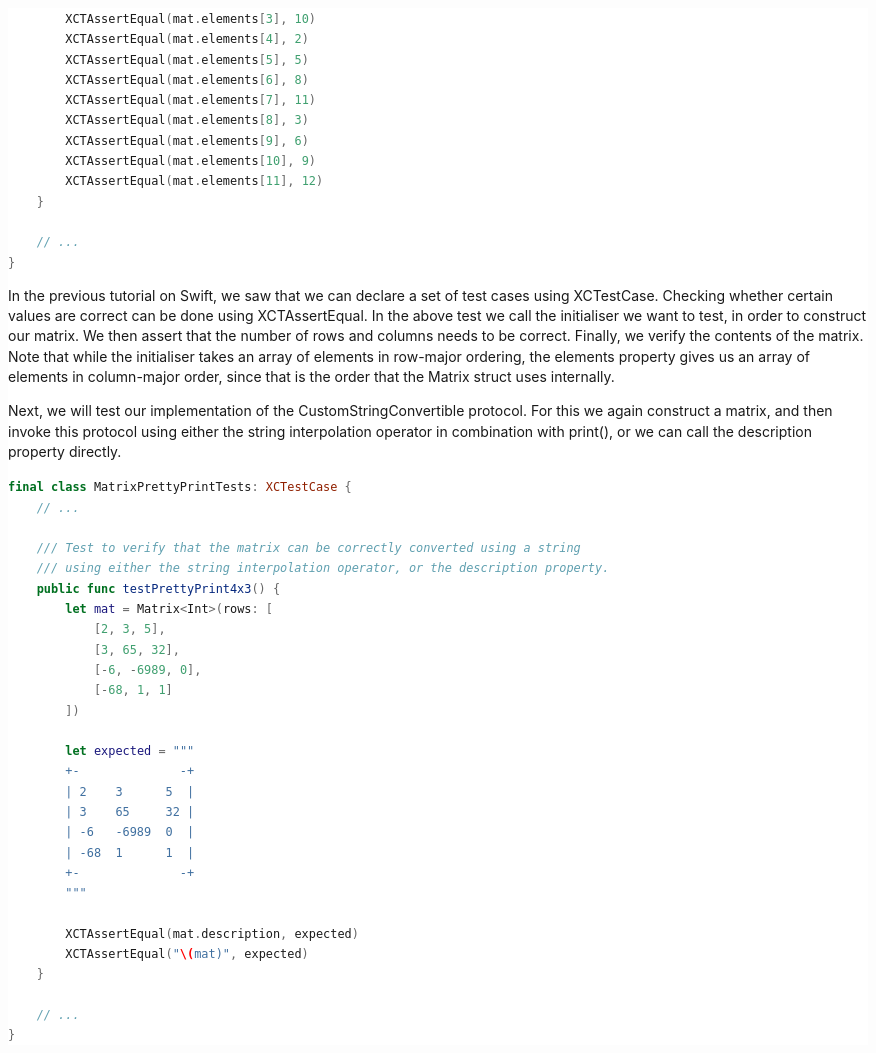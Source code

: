 ```swift
        XCTAssertEqual(mat.elements[3], 10)
        XCTAssertEqual(mat.elements[4], 2)
        XCTAssertEqual(mat.elements[5], 5)
        XCTAssertEqual(mat.elements[6], 8)
        XCTAssertEqual(mat.elements[7], 11)
        XCTAssertEqual(mat.elements[8], 3)
        XCTAssertEqual(mat.elements[9], 6)
        XCTAssertEqual(mat.elements[10], 9)
        XCTAssertEqual(mat.elements[11], 12)
    }

    // ...
}
```

In the <smart-link linkType="int" linkId="swift_package_manager">previous tutorial on Swift</smart-link>, we saw that we can declare a set of test cases using <texttt>XCTestCase</texttt>. Checking whether certain values are correct can be done using <texttt>XCTAssertEqual</texttt>. In the above test we call the initialiser we want to test, in order to construct our matrix. We then assert that the number of rows and columns needs to be correct. Finally, we verify the contents of the matrix. Note that while the initialiser takes an array of elements in row-major ordering, the <texttt>elements</texttt> property gives us an array of elements in column-major order, since that is the order that the Matrix struct uses internally.

Next, we will test our implementation of the <texttt>CustomStringConvertible</texttt> protocol. For this we again construct a matrix, and then invoke this protocol using either the string interpolation operator in combination with <texttt>print()</texttt>, or we can call the <texttt>description</texttt> property directly.

```swift
final class MatrixPrettyPrintTests: XCTestCase {
    // ...

    /// Test to verify that the matrix can be correctly converted using a string
    /// using either the string interpolation operator, or the description property.
    public func testPrettyPrint4x3() {
        let mat = Matrix<Int>(rows: [
            [2, 3, 5],
            [3, 65, 32],
            [-6, -6989, 0],
            [-68, 1, 1]
        ])

        let expected = """
        +-              -+
        | 2    3      5  |
        | 3    65     32 |
        | -6   -6989  0  |
        | -68  1      1  |
        +-              -+
        """

        XCTAssertEqual(mat.description, expected)
        XCTAssertEqual("\(mat)", expected)
    }

    // ...
}
```
